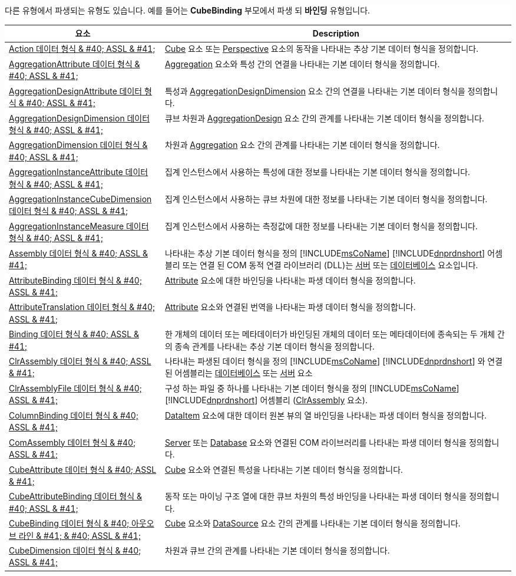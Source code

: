  다른 유형에서 파생되는 유형도 있습니다. 예를 들어는 **CubeBinding** 부모에서 파생 되 **바인딩** 유형입니다.  
  
|요소|Description|  
|-------------|-----------------|  
|[Action 데이터 형식 & #40; ASSL & #41;](../../../analysis-services/scripting/data-type/action-data-type-assl.md)|[Cube](../../../analysis-services/scripting/objects/cube-element-assl.md) 요소 또는 [Perspective](../../../analysis-services/scripting/objects/perspective-element-assl.md) 요소의 동작을 나타내는 추상 기본 데이터 형식을 정의합니다.|  
|[AggregationAttribute 데이터 형식 & #40; ASSL & #41;](../../../analysis-services/scripting/data-type/aggregationattribute-data-type-assl.md)|[Aggregation](../../../analysis-services/scripting/objects/aggregation-element-assl.md) 요소와 특성 간의 연결을 나타내는 기본 데이터 형식을 정의합니다.|  
|[AggregationDesignAttribute 데이터 형식 & #40; ASSL & #41;](../../../analysis-services/scripting/data-type/aggregationdesignattribute-data-type-assl.md)|특성과 [AggregationDesignDimension](../../../analysis-services/scripting/data-type/aggregationdesigndimension-data-type-assl.md) 요소 간의 연결을 나타내는 기본 데이터 형식을 정의합니다.|  
|[AggregationDesignDimension 데이터 형식 & #40; ASSL & #41;](../../../analysis-services/scripting/data-type/aggregationdesigndimension-data-type-assl.md)|큐브 차원과 [AggregationDesign](../../../analysis-services/scripting/objects/aggregationdesign-element-assl.md) 요소 간의 관계를 나타내는 기본 데이터 형식을 정의합니다.|  
|[AggregationDimension 데이터 형식 & #40; ASSL & #41;](../../../analysis-services/scripting/data-type/aggregationdimension-data-type-assl.md)|차원과 [Aggregation](../../../analysis-services/scripting/objects/aggregation-element-assl.md) 요소 간의 관계를 나타내는 기본 데이터 형식을 정의합니다.|  
|[AggregationInstanceAttribute 데이터 형식 & #40; ASSL & #41;](../../../analysis-services/scripting/data-type/aggregationinstanceattribute-data-type-assl.md)|집계 인스턴스에서 사용하는 특성에 대한 정보를 나타내는 기본 데이터 형식을 정의합니다.|  
|[AggregationInstanceCubeDimension 데이터 형식 & #40; ASSL & #41;](../../../analysis-services/scripting/data-type/aggregationinstancecubedimension-data-type-assl.md)|집계 인스턴스에서 사용하는 큐브 차원에 대한 정보를 나타내는 기본 데이터 형식을 정의합니다.|  
|[AggregationInstanceMeasure 데이터 형식 & #40; ASSL & #41;](../../../analysis-services/scripting/data-type/aggregationinstancemeasure-data-type-assl.md)|집계 인스턴스에서 사용하는 측정값에 대한 정보를 나타내는 기본 데이터 형식을 정의합니다.|  
|[Assembly 데이터 형식 & #40; ASSL & #41;](../../../analysis-services/scripting/data-type/assembly-data-type-assl.md)|나타내는 추상 기본 데이터 형식을 정의 [!INCLUDE[msCoName](../../../includes/msconame-md.md)] [!INCLUDE[dnprdnshort](../../../includes/dnprdnshort-md.md)] 어셈블리 또는 연결 된 COM 동적 연결 라이브러리 (DLL)는 [서버](../../../analysis-services/scripting/objects/server-element-assl.md) 또는 [데이터베이스](../../../analysis-services/scripting/objects/database-element-assl.md) 요소입니다.|  
|[AttributeBinding 데이터 형식 & #40; ASSL & #41;](../../../analysis-services/scripting/data-type/attributebinding-data-type-assl.md)|[Attribute](../../../analysis-services/scripting/objects/attribute-element-assl.md) 요소에 대한 바인딩을 나타내는 파생 데이터 형식을 정의합니다.|  
|[AttributeTranslation 데이터 형식 & #40; ASSL & #41;](../../../analysis-services/scripting/data-type/attributetranslation-data-type-assl.md)|[Attribute](../../../analysis-services/scripting/objects/attribute-element-assl.md) 요소와 연결된 번역을 나타내는 파생 데이터 형식을 정의합니다.|  
|[Binding 데이터 형식 & #40; ASSL & #41;](../../../analysis-services/scripting/data-type/binding-data-type-assl.md)|한 개체의 데이터 또는 메타데이터가 바인딩된 개체의 데이터 또는 메타데이터에 종속되는 두 개체 간의 종속 관계를 나타내는 추상 기본 데이터 형식을 정의합니다.|  
|[ClrAssembly 데이터 형식 & #40; ASSL & #41;](../../../analysis-services/scripting/data-type/clrassembly-data-type-assl.md)|나타내는 파생된 데이터 형식을 정의 [!INCLUDE[msCoName](../../../includes/msconame-md.md)] [!INCLUDE[dnprdnshort](../../../includes/dnprdnshort-md.md)] 와 연결 된 어셈블리는 [데이터베이스](../../../analysis-services/scripting/objects/database-element-assl.md) 또는 [서버](../../../analysis-services/scripting/objects/server-element-assl.md) 요소|  
|[ClrAssemblyFile 데이터 형식 & #40; ASSL & #41;](../../../analysis-services/scripting/data-type/clrassemblyfile-data-type-assl.md)|구성 하는 파일 중 하나를 나타내는 기본 데이터 형식을 정의 [!INCLUDE[msCoName](../../../includes/msconame-md.md)] [!INCLUDE[dnprdnshort](../../../includes/dnprdnshort-md.md)] 어셈블리 ([ClrAssembly](../../../analysis-services/scripting/data-type/clrassembly-data-type-assl.md) 요소).|  
|[ColumnBinding 데이터 형식 & #40; ASSL & #41;](../../../analysis-services/scripting/data-type/columnbinding-data-type-assl.md)|[DataItem](../../../analysis-services/scripting/data-type/dataitem-data-type-assl.md) 요소에 대한 데이터 원본 뷰의 열 바인딩을 나타내는 파생 데이터 형식을 정의합니다.|  
|[ComAssembly 데이터 형식 & #40; ASSL & #41;](../../../analysis-services/scripting/data-type/comassembly-data-type-assl.md)|[Server](../../../analysis-services/scripting/objects/server-element-assl.md) 또는 [Database](../../../analysis-services/scripting/objects/database-element-assl.md) 요소와 연결된 COM 라이브러리를 나타내는 파생 데이터 형식을 정의합니다.|  
|[CubeAttribute 데이터 형식 & #40; ASSL & #41;](../../../analysis-services/scripting/data-type/cubeattribute-data-type-assl.md)|[Cube](../../../analysis-services/scripting/objects/cube-element-assl.md) 요소와 연결된 특성을 나타내는 기본 데이터 형식을 정의합니다.|  
|[CubeAttributeBinding 데이터 형식 & #40; ASSL & #41;](../../../analysis-services/scripting/data-type/cubeattributebinding-data-type-assl.md)|동작 또는 마이닝 구조 열에 대한 큐브 차원의 특성 바인딩을 나타내는 파생 데이터 형식을 정의합니다.|  
|[CubeBinding 데이터 형식 & #40; 아웃오브 라인 & #41; & #40; ASSL & #41;](../../../analysis-services/scripting/data-type/cubebinding-data-type-out-of-line-assl.md)|[Cube](../../../analysis-services/scripting/objects/cube-element-assl.md) 요소와 [DataSource](../../../analysis-services/scripting/objects/datasource-element-assl.md) 요소 간의 관계를 나타내는 기본 데이터 형식을 정의합니다.|  
|[CubeDimension 데이터 형식 & #40; ASSL & #41;](../../../analysis-services/scripting/data-type/cubedimension-data-type-assl.md)|차원과 큐브 간의 관계를 나타내는 기본 데이터 형식을 정의합니다.|  